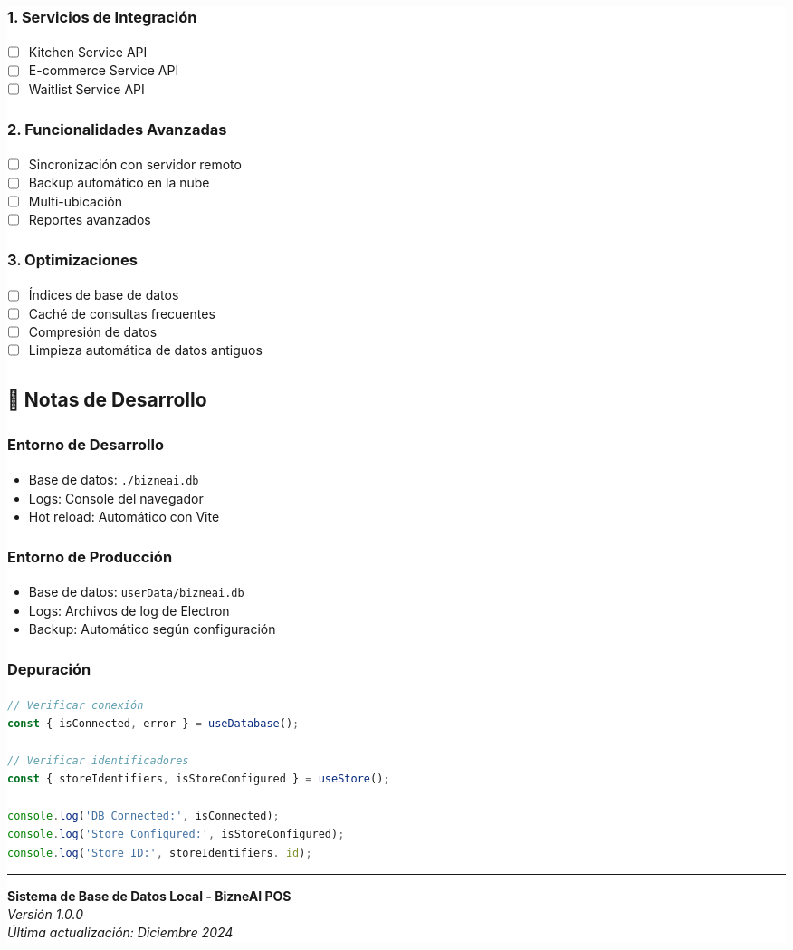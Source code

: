 ### **1. Servicios de Integración**
- [ ] Kitchen Service API
- [ ] E-commerce Service API
- [ ] Waitlist Service API

### **2. Funcionalidades Avanzadas**
- [ ] Sincronización con servidor remoto
- [ ] Backup automático en la nube
- [ ] Multi-ubicación
- [ ] Reportes avanzados

### **3. Optimizaciones**
- [ ] Índices de base de datos
- [ ] Caché de consultas frecuentes
- [ ] Compresión de datos
- [ ] Limpieza automática de datos antiguos

## 📝 **Notas de Desarrollo**

### **Entorno de Desarrollo**
- Base de datos: `./bizneai.db`
- Logs: Console del navegador
- Hot reload: Automático con Vite

### **Entorno de Producción**
- Base de datos: `userData/bizneai.db`
- Logs: Archivos de log de Electron
- Backup: Automático según configuración

### **Depuración**
```typescript
// Verificar conexión
const { isConnected, error } = useDatabase();

// Verificar identificadores
const { storeIdentifiers, isStoreConfigured } = useStore();

console.log('DB Connected:', isConnected);
console.log('Store Configured:', isStoreConfigured);
console.log('Store ID:', storeIdentifiers._id);
```

---

**Sistema de Base de Datos Local - BizneAI POS**  
*Versión 1.0.0*  
*Última actualización: Diciembre 2024* 
